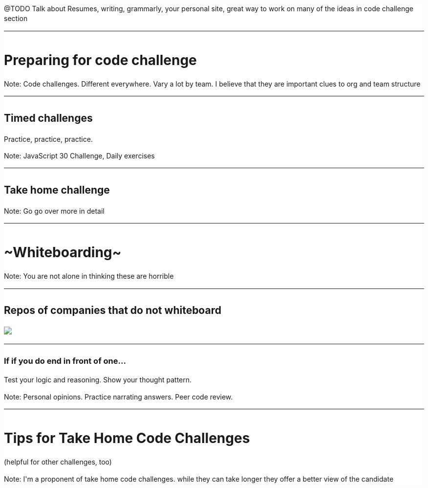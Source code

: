 
@TODO Talk about Resumes, writing, grammarly, your personal site, great way to
work on many of the ideas in code challenge section

---

# Preparing for code challenge

Note: Code challenges. Different everywhere. Vary a lot by team. I
believe that they are important clues to org and team structure

----

## Timed challenges

Practice, practice, practice.

Note: JavaScript 30 Challenge, Daily exercises

----

## Take home challenge

Note: Go go over more in detail

----

# ~Whiteboarding~

Note: You are not alone in thinking these are horrible

---

## Repos of companies that do not whiteboard

<img src="images/nowhiteboarding.png">

---

### If if you do end in front of one...

Test your logic and reasoning. Show your thought pattern.

Note: Personal opinions. Practice narrating answers. Peer code review.

---

# Tips for Take Home Code Challenges

(helpful for other challenges, too)

Note: I'm a proponent of take home code challenges. while they can take longer they offer a better view of the candidate
